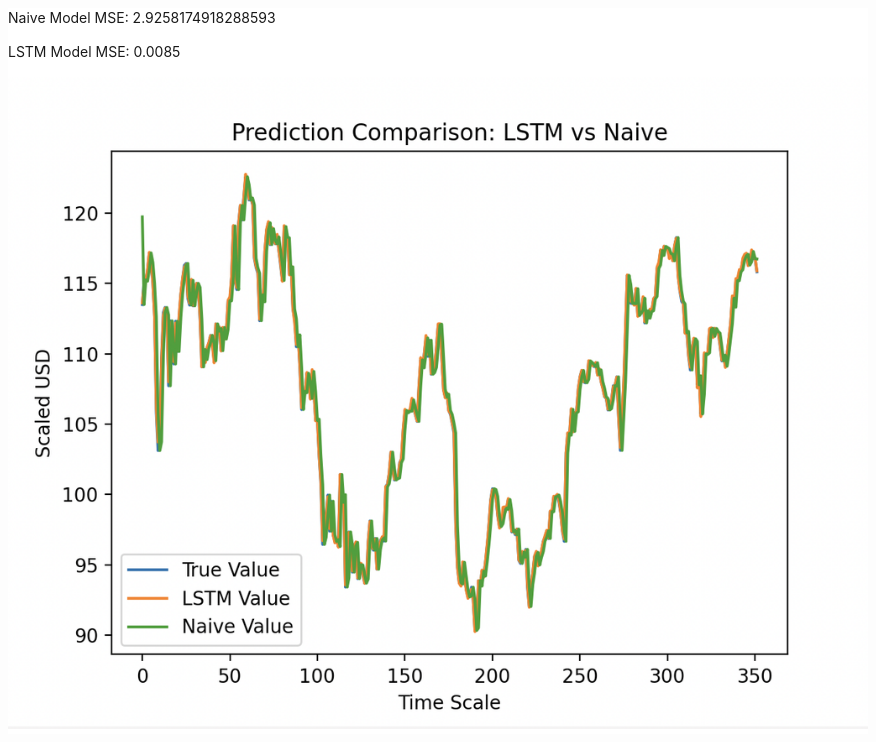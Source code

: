
Naive Model MSE: 2.9258174918288593

LSTM Model MSE: 0.0085


![alt_text](images/image1.png "image_tooltip")

